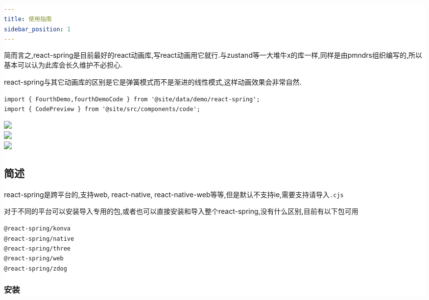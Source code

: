 ```yaml
---
title: 使用指南
sidebar_position: 1
---
```


简而言之,react-spring是目前最好的react动画库,写react动画用它就行.与zustand等一大堆牛x的库一样,同样是由pmndrs组织编写的,所以基本可以认为此库会长久维护不必担心.

react-spring与其它动画库的区别是它是弹簧模式而不是渐进的线性模式,这样动画效果会非常自然.
```mdx-code-block
import { FourthDemo,fourthDemoCode } from '@site/data/demo/react-spring';
import { CodePreview } from '@site/src/components/code';
```



<div class="row" style={{ width: '100%',marginBottom: 16 }}>
    <div class="col col--6">
      <a href="https://codesandbox.io/embed/n9vo1my91p" target="_blank" style={{display: 'block', width: '100%'}}>
         <img src={require('../images/react-spring-pc.gif').default} />
      </a>
    </div>
    <div class="col col--4">
      <a href="https://codesandbox.io/embed/n9vo1my91p" target="_blank">
         <img src={require('../images/react-spring-tablet.gif').default} />
     </a>
    </div>
     <div class="col col--2">
       <a href="https://codesandbox.io/embed/n9vo1my91p" target="_blank">
         <img src={require('../images/react-spring-mobile.gif').default} />
     </a>
    </div>
</div>

## 简述

react-spring是跨平台的,支持web, react-native, react-native-web等等,但是默认不支持ie,需要支持请导入`.cjs`

对于不同的平台可以安装导入专用的包,或者也可以直接安装和导入整个react-spring,没有什么区别,目前有以下包可用

```shell
@react-spring/konva
@react-spring/native
@react-spring/three
@react-spring/web
@react-spring/zdog
```

### 安装
